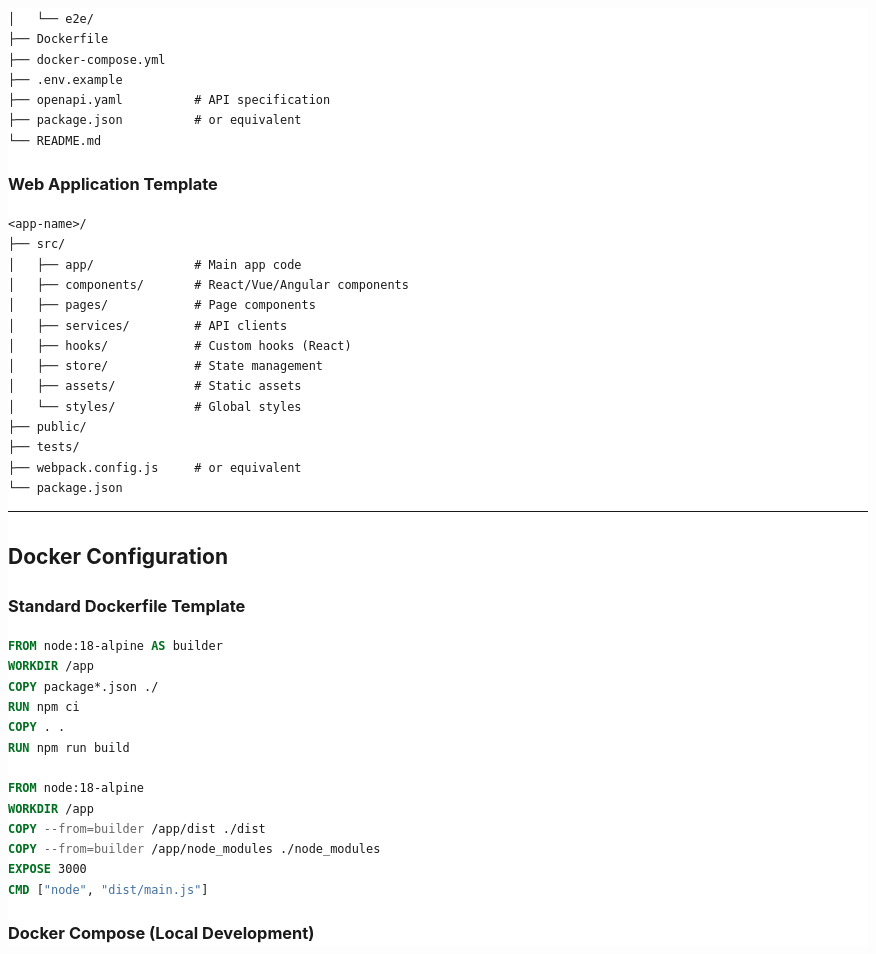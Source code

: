 ```
│   └── e2e/
├── Dockerfile
├── docker-compose.yml
├── .env.example
├── openapi.yaml          # API specification
├── package.json          # or equivalent
└── README.md
```

### Web Application Template

```
<app-name>/
├── src/
│   ├── app/              # Main app code
│   ├── components/       # React/Vue/Angular components
│   ├── pages/            # Page components
│   ├── services/         # API clients
│   ├── hooks/            # Custom hooks (React)
│   ├── store/            # State management
│   ├── assets/           # Static assets
│   └── styles/           # Global styles
├── public/
├── tests/
├── webpack.config.js     # or equivalent
└── package.json
```

---

## Docker Configuration

### Standard Dockerfile Template

```dockerfile
FROM node:18-alpine AS builder
WORKDIR /app
COPY package*.json ./
RUN npm ci
COPY . .
RUN npm run build

FROM node:18-alpine
WORKDIR /app
COPY --from=builder /app/dist ./dist
COPY --from=builder /app/node_modules ./node_modules
EXPOSE 3000
CMD ["node", "dist/main.js"]
```

### Docker Compose (Local Development)
